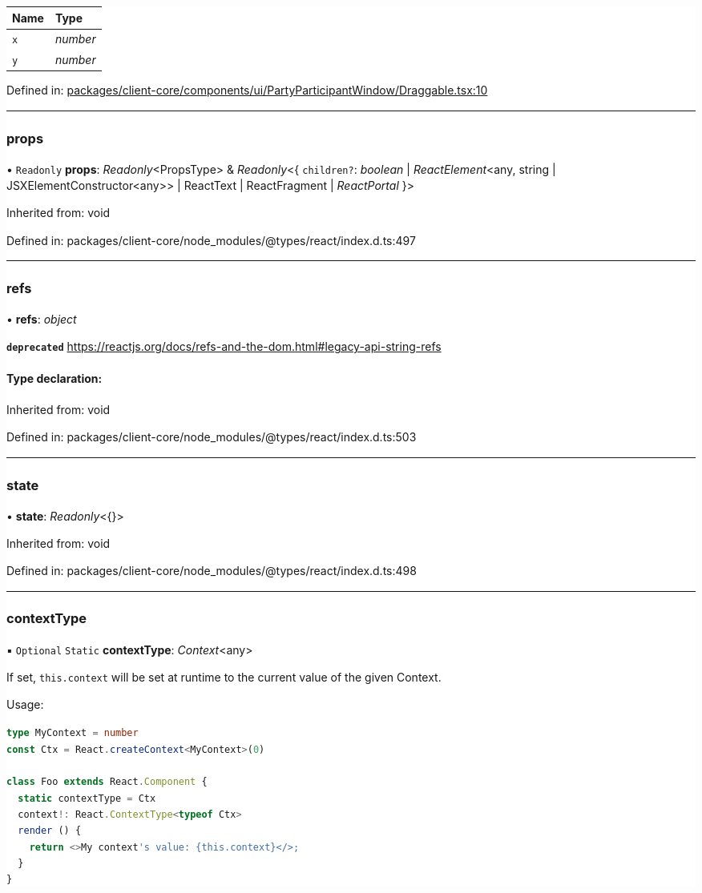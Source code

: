 Name | Type |
:------ | :------ |
`x` | *number* |
`y` | *number* |

Defined in: [packages/client-core/components/ui/PartyParticipantWindow/Draggable.tsx:10](https://github.com/xr3ngine/xr3ngine/blob/56376a778/packages/client-core/components/ui/PartyParticipantWindow/Draggable.tsx#L10)

___

### props

• `Readonly` **props**: *Readonly*<PropsType\> & *Readonly*<{ `children?`: *boolean* \| *ReactElement*<any, string \| JSXElementConstructor<any\>\> \| ReactText \| ReactFragment \| *ReactPortal*  }\>

Inherited from: void

Defined in: packages/client-core/node_modules/@types/react/index.d.ts:497

___

### refs

• **refs**: *object*

**`deprecated`** 
https://reactjs.org/docs/refs-and-the-dom.html#legacy-api-string-refs

#### Type declaration:

Inherited from: void

Defined in: packages/client-core/node_modules/@types/react/index.d.ts:503

___

### state

• **state**: *Readonly*<{}\>

Inherited from: void

Defined in: packages/client-core/node_modules/@types/react/index.d.ts:498

___

### contextType

▪ `Optional` `Static` **contextType**: *Context*<any\>

If set, `this.context` will be set at runtime to the current value of the given Context.

Usage:

```ts
type MyContext = number
const Ctx = React.createContext<MyContext>(0)

class Foo extends React.Component {
  static contextType = Ctx
  context!: React.ContextType<typeof Ctx>
  render () {
    return <>My context's value: {this.context}</>;
  }
}
```
